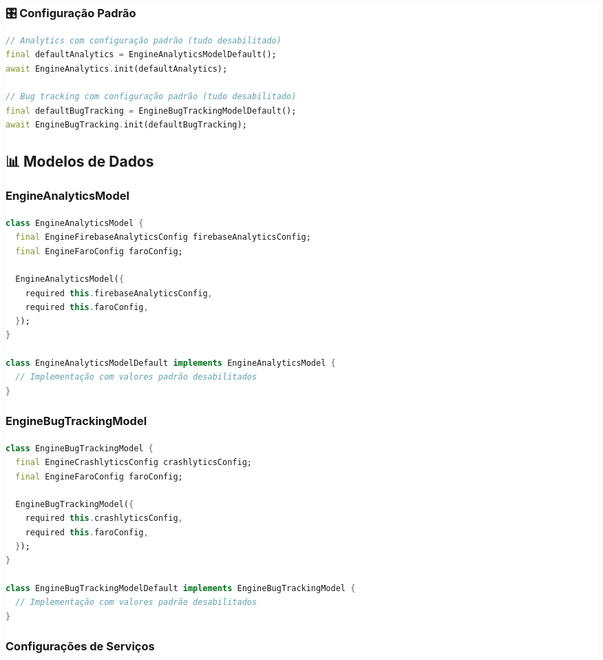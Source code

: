 ### 🎛️ Configuração Padrão

```dart
// Analytics com configuração padrão (tudo desabilitado)
final defaultAnalytics = EngineAnalyticsModelDefault();
await EngineAnalytics.init(defaultAnalytics);

// Bug tracking com configuração padrão (tudo desabilitado)
final defaultBugTracking = EngineBugTrackingModelDefault();
await EngineBugTracking.init(defaultBugTracking);
```

## 📊 Modelos de Dados

### EngineAnalyticsModel

```dart
class EngineAnalyticsModel {
  final EngineFirebaseAnalyticsConfig firebaseAnalyticsConfig;
  final EngineFaroConfig faroConfig;
  
  EngineAnalyticsModel({
    required this.firebaseAnalyticsConfig,
    required this.faroConfig,
  });
}

class EngineAnalyticsModelDefault implements EngineAnalyticsModel {
  // Implementação com valores padrão desabilitados
}
```

### EngineBugTrackingModel

```dart
class EngineBugTrackingModel {
  final EngineCrashlyticsConfig crashlyticsConfig;
  final EngineFaroConfig faroConfig;
  
  EngineBugTrackingModel({
    required this.crashlyticsConfig,
    required this.faroConfig,
  });
}

class EngineBugTrackingModelDefault implements EngineBugTrackingModel {
  // Implementação com valores padrão desabilitados
}
```

### Configurações de Serviços
